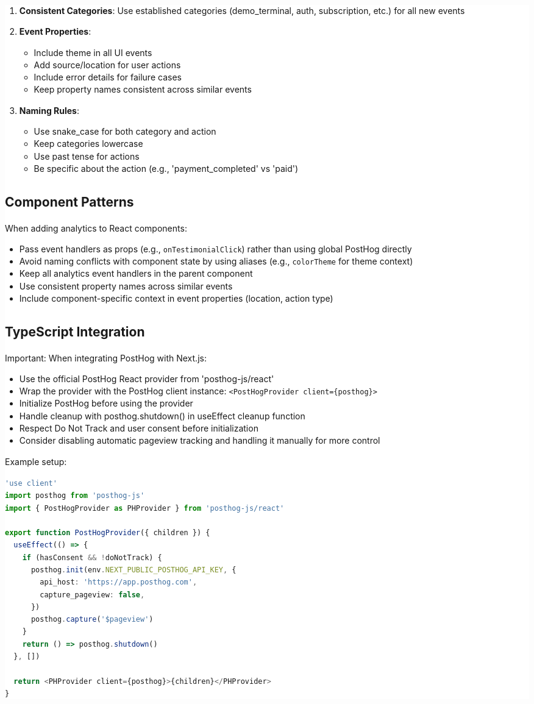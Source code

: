 1. **Consistent Categories**: Use established categories (demo_terminal, auth, subscription, etc.) for all new events

2. **Event Properties**:
   - Include theme in all UI events
   - Add source/location for user actions
   - Include error details for failure cases
   - Keep property names consistent across similar events

3. **Naming Rules**:
   - Use snake_case for both category and action
   - Keep categories lowercase
   - Use past tense for actions
   - Be specific about the action (e.g., 'payment_completed' vs 'paid')

## Component Patterns

When adding analytics to React components:
- Pass event handlers as props (e.g., `onTestimonialClick`) rather than using global PostHog directly
- Avoid naming conflicts with component state by using aliases (e.g., `colorTheme` for theme context)
- Keep all analytics event handlers in the parent component
- Use consistent property names across similar events
- Include component-specific context in event properties (location, action type)

## TypeScript Integration

Important: When integrating PostHog with Next.js:
- Use the official PostHog React provider from 'posthog-js/react'
- Wrap the provider with the PostHog client instance: `<PostHogProvider client={posthog}>`
- Initialize PostHog before using the provider
- Handle cleanup with posthog.shutdown() in useEffect cleanup function
- Respect Do Not Track and user consent before initialization
- Consider disabling automatic pageview tracking and handling it manually for more control

Example setup:
```typescript
'use client'
import posthog from 'posthog-js'
import { PostHogProvider as PHProvider } from 'posthog-js/react'

export function PostHogProvider({ children }) {
  useEffect(() => {
    if (hasConsent && !doNotTrack) {
      posthog.init(env.NEXT_PUBLIC_POSTHOG_API_KEY, {
        api_host: 'https://app.posthog.com',
        capture_pageview: false,
      })
      posthog.capture('$pageview')
    }
    return () => posthog.shutdown()
  }, [])

  return <PHProvider client={posthog}>{children}</PHProvider>
}
```

